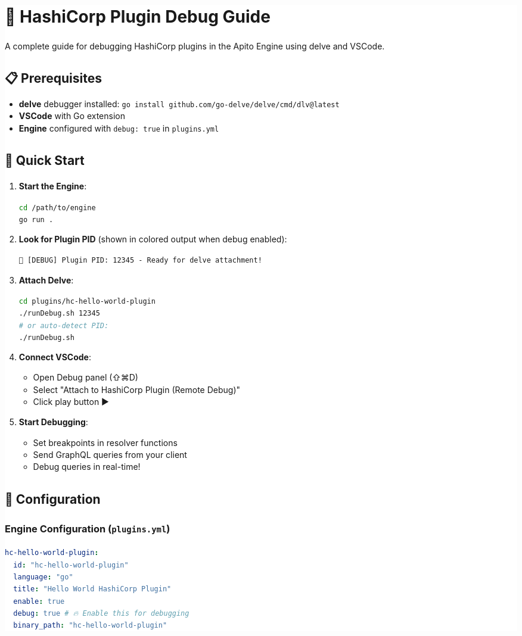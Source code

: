 # 🐛 HashiCorp Plugin Debug Guide

A complete guide for debugging HashiCorp plugins in the Apito Engine using delve and VSCode.

## 📋 Prerequisites

- **delve** debugger installed: `go install github.com/go-delve/delve/cmd/dlv@latest`
- **VSCode** with Go extension
- **Engine** configured with `debug: true` in `plugins.yml`

## 🚀 Quick Start

1. **Start the Engine**:

   ```bash
   cd /path/to/engine
   go run .
   ```

2. **Look for Plugin PID** (shown in colored output when debug enabled):

   ```
   🐛 [DEBUG] Plugin PID: 12345 - Ready for delve attachment!
   ```

3. **Attach Delve**:

   ```bash
   cd plugins/hc-hello-world-plugin
   ./runDebug.sh 12345
   # or auto-detect PID:
   ./runDebug.sh
   ```

4. **Connect VSCode**:

   - Open Debug panel (⇧⌘D)
   - Select "Attach to HashiCorp Plugin (Remote Debug)"
   - Click play button ▶️

5. **Start Debugging**:
   - Set breakpoints in resolver functions
   - Send GraphQL queries from your client
   - Debug queries in real-time!

## 🔧 Configuration

### Engine Configuration (`plugins.yml`)

```yaml
hc-hello-world-plugin:
  id: "hc-hello-world-plugin"
  language: "go"
  title: "Hello World HashiCorp Plugin"
  enable: true
  debug: true # 🔥 Enable this for debugging
  binary_path: "hc-hello-world-plugin"
```
